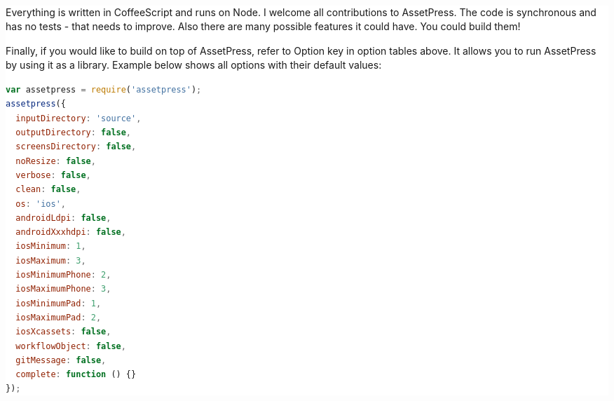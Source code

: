 Everything is written in CoffeeScript and runs on Node. I welcome all contributions to AssetPress. The code is synchronous and has no tests - that needs to improve. Also there are many possible features it could have. You could build them!

Finally, if you would like to build on top of AssetPress, refer to Option key in option tables above. It allows you to run AssetPress by using it as a library. Example below shows all options with their default values:

```js
var assetpress = require('assetpress');
assetpress({
  inputDirectory: 'source',
  outputDirectory: false,
  screensDirectory: false,
  noResize: false,
  verbose: false,
  clean: false,
  os: 'ios',
  androidLdpi: false,
  androidXxxhdpi: false,
  iosMinimum: 1,
  iosMaximum: 3,
  iosMinimumPhone: 2,
  iosMaximumPhone: 3,
  iosMinimumPad: 1,
  iosMaximumPad: 2,
  iosXcassets: false,
  workflowObject: false,
  gitMessage: false,
  complete: function () {}
});
```